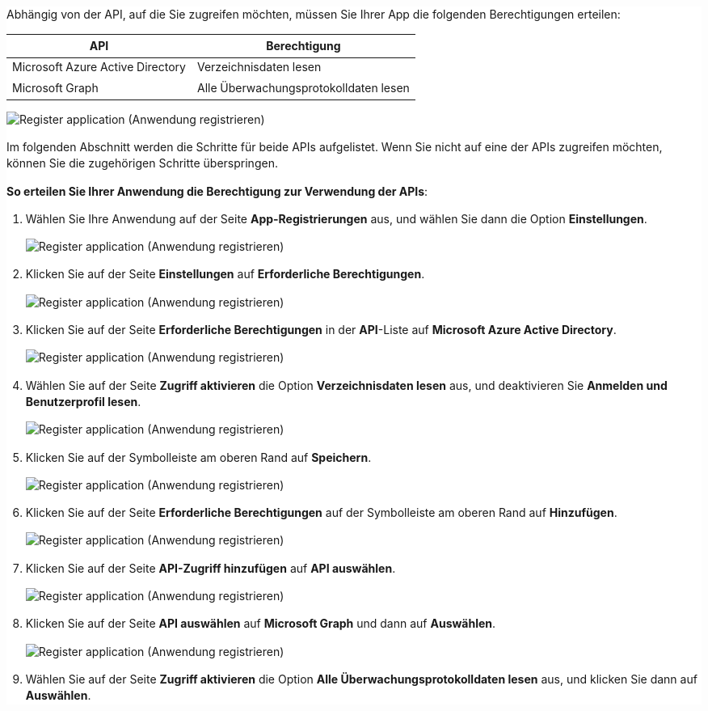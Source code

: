 Abhängig von der API, auf die Sie zugreifen möchten, müssen Sie Ihrer App die folgenden Berechtigungen erteilen:  

| API | Berechtigung |
| --- | --- |
| Microsoft Azure Active Directory | Verzeichnisdaten lesen |
| Microsoft Graph | Alle Überwachungsprotokolldaten lesen |


![Register application (Anwendung registrieren)](./media/howto-configure-prerequisites-for-reporting-api/36.png)

Im folgenden Abschnitt werden die Schritte für beide APIs aufgelistet. Wenn Sie nicht auf eine der APIs zugreifen möchten, können Sie die zugehörigen Schritte überspringen.

**So erteilen Sie Ihrer Anwendung die Berechtigung zur Verwendung der APIs**:

1. Wählen Sie Ihre Anwendung auf der Seite **App-Registrierungen** aus, und wählen Sie dann die Option **Einstellungen**. 

    ![Register application (Anwendung registrieren)](./media/howto-configure-prerequisites-for-reporting-api/05.png)

2. Klicken Sie auf der Seite **Einstellungen** auf **Erforderliche Berechtigungen**. 

    ![Register application (Anwendung registrieren)](./media/howto-configure-prerequisites-for-reporting-api/06.png)

3. Klicken Sie auf der Seite **Erforderliche Berechtigungen** in der **API**-Liste auf **Microsoft Azure Active Directory**. 

    ![Register application (Anwendung registrieren)](./media/howto-configure-prerequisites-for-reporting-api/07.png)

4. Wählen Sie auf der Seite **Zugriff aktivieren** die Option **Verzeichnisdaten lesen** aus, und deaktivieren Sie **Anmelden und Benutzerprofil lesen**. 

    ![Register application (Anwendung registrieren)](./media/howto-configure-prerequisites-for-reporting-api/08.png)

5. Klicken Sie auf der Symbolleiste am oberen Rand auf **Speichern**.

    ![Register application (Anwendung registrieren)](./media/howto-configure-prerequisites-for-reporting-api/15.png)

6. Klicken Sie auf der Seite **Erforderliche Berechtigungen** auf der Symbolleiste am oberen Rand auf **Hinzufügen**.

    ![Register application (Anwendung registrieren)](./media/howto-configure-prerequisites-for-reporting-api/32.png)

7. Klicken Sie auf der Seite **API-Zugriff hinzufügen** auf **API auswählen**.

    ![Register application (Anwendung registrieren)](./media/howto-configure-prerequisites-for-reporting-api/31.png)

8. Klicken Sie auf der Seite **API auswählen** auf **Microsoft Graph** und dann auf **Auswählen**.

    ![Register application (Anwendung registrieren)](./media/howto-configure-prerequisites-for-reporting-api/33.png)

9. Wählen Sie auf der Seite **Zugriff aktivieren** die Option **Alle Überwachungsprotokolldaten lesen** aus, und klicken Sie dann auf **Auswählen**.  
